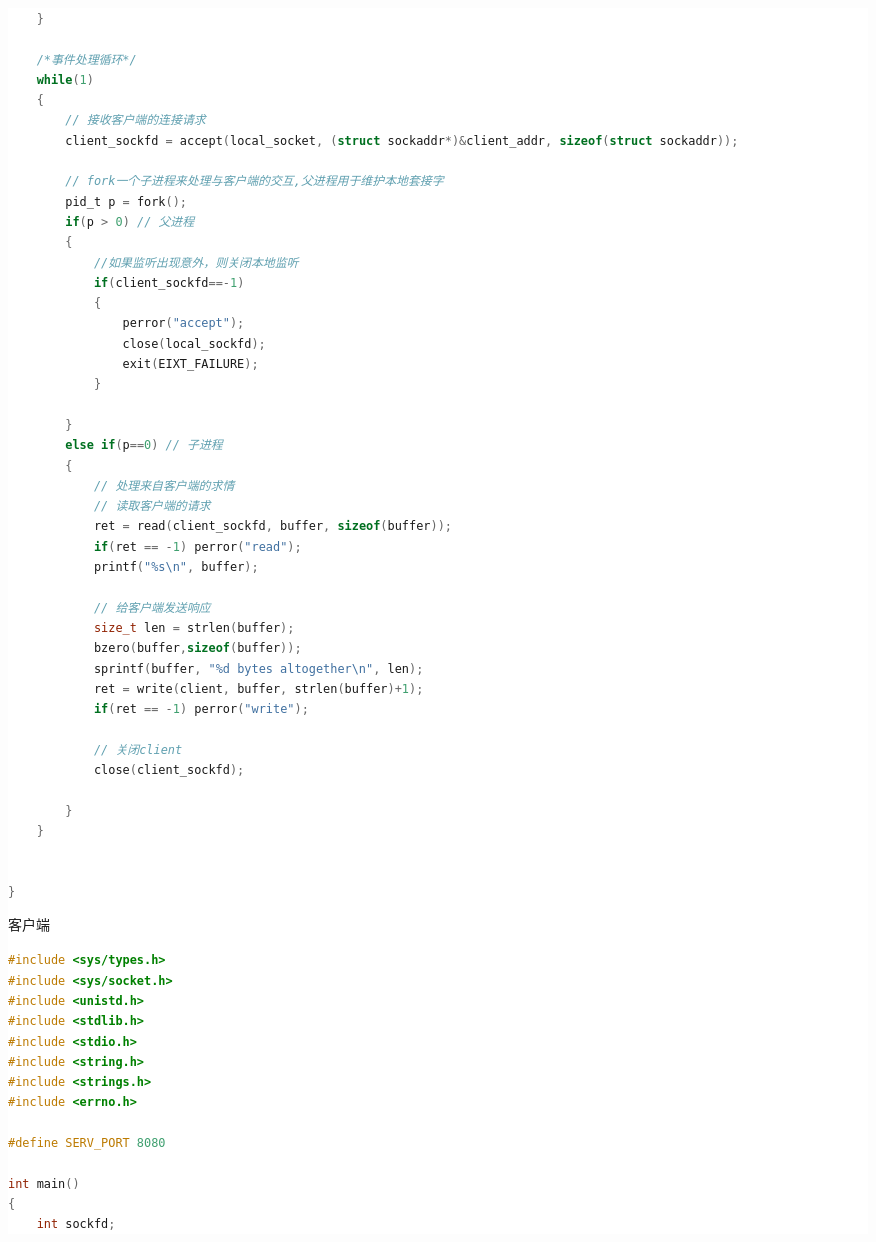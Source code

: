 ```c
    }

    /*事件处理循环*/
    while(1)
    {
        // 接收客户端的连接请求
        client_sockfd = accept(local_socket, (struct sockaddr*)&client_addr, sizeof(struct sockaddr));
        
        // fork一个子进程来处理与客户端的交互,父进程用于维护本地套接字
        pid_t p = fork();
        if(p > 0) // 父进程
        {
            //如果监听出现意外，则关闭本地监听
            if(client_sockfd==-1) 
            {
                perror("accept");
                close(local_sockfd);
                exit(EIXT_FAILURE);
            }
            
        }
        else if(p==0) // 子进程
        {
            // 处理来自客户端的求情
            // 读取客户端的请求
            ret = read(client_sockfd, buffer, sizeof(buffer));
            if(ret == -1) perror("read");
            printf("%s\n", buffer);
            
            // 给客户端发送响应
            size_t len = strlen(buffer);
            bzero(buffer,sizeof(buffer));
            sprintf(buffer, "%d bytes altogether\n", len);
            ret = write(client, buffer, strlen(buffer)+1);
            if(ret == -1) perror("write");

            // 关闭client
            close(client_sockfd);
            
        }
    }

    
}

```
客户端

```c
#include <sys/types.h>
#include <sys/socket.h>
#include <unistd.h>
#include <stdlib.h>
#include <stdio.h>
#include <string.h>
#include <strings.h>
#include <errno.h>

#define SERV_PORT 8080

int main()
{
    int sockfd;
```
